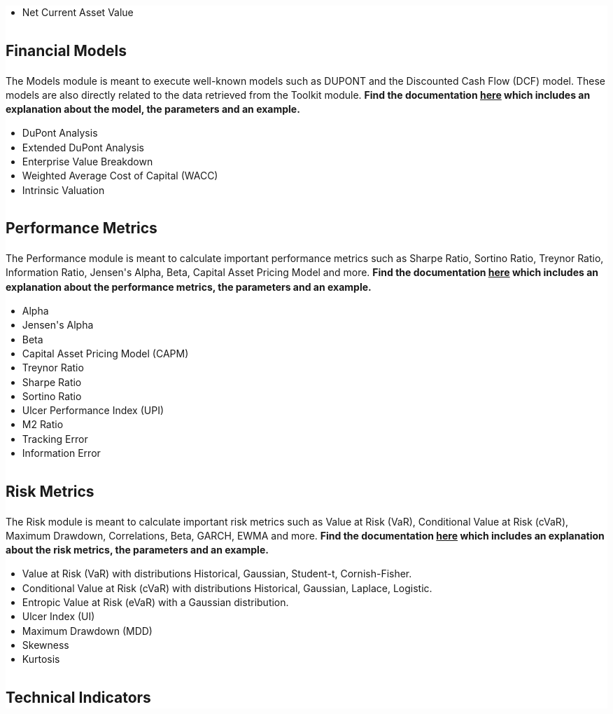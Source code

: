 - Net Current Asset Value

## Financial Models

The Models module is meant to execute well-known models such as DUPONT and the Discounted Cash Flow (DCF) model. These models are also directly related to the data retrieved from the Toolkit module. **Find the documentation [here](https://www.jeroenbouma.com/projects/financetoolkit/docs/models) which includes an explanation about the model, the parameters and an example.**

- DuPont Analysis
- Extended DuPont Analysis
- Enterprise Value Breakdown
- Weighted Average Cost of Capital (WACC)
- Intrinsic Valuation

## Performance Metrics

The Performance module is meant to calculate important performance metrics such as Sharpe Ratio, Sortino Ratio, Treynor Ratio, Information Ratio, Jensen's Alpha, Beta, Capital Asset Pricing Model and more. **Find the documentation [here](https://www.jeroenbouma.com/projects/financetoolkit/docs/performance) which includes an explanation about the performance metrics, the parameters and an example.**

- Alpha
- Jensen's Alpha 
- Beta
- Capital Asset Pricing Model (CAPM)
- Treynor Ratio
- Sharpe Ratio
- Sortino Ratio
- Ulcer Performance Index (UPI)
- M2 Ratio
- Tracking Error
- Information Error

## Risk Metrics

The Risk module is meant to calculate important risk metrics such as Value at Risk (VaR), Conditional Value at Risk (cVaR), Maximum Drawdown, Correlations, Beta, GARCH, EWMA and more. **Find the documentation [here](https://www.jeroenbouma.com/projects/financetoolkit/docs/risk) which includes an explanation about the risk metrics, the parameters and an example.**

- Value at Risk (VaR) with distributions Historical, Gaussian, Student-t, Cornish-Fisher.
- Conditional Value at Risk (cVaR) with distributions Historical, Gaussian, Laplace, Logistic.
- Entropic Value at Risk (eVaR) with a Gaussian distribution. 
- Ulcer Index (UI)
- Maximum Drawdown (MDD)
- Skewness
- Kurtosis

## Technical Indicators
